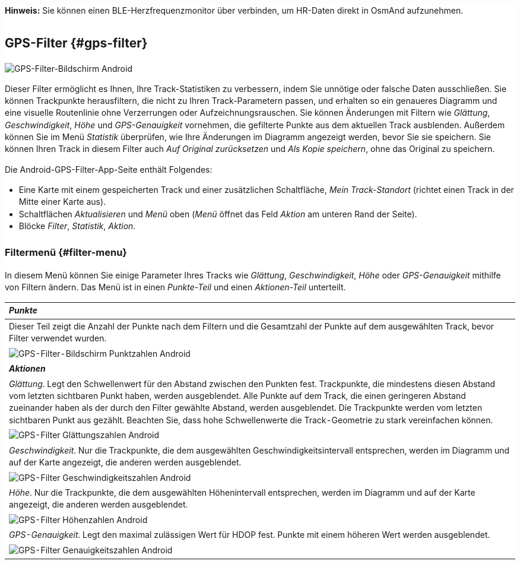 **Hinweis:** Sie können einen BLE-Herzfrequenzmonitor über *<Translate android="true" ids="shared_string_plugin,external_sensors_plugin_name"/>* verbinden, um HR-Daten direkt in OsmAnd aufzunehmen.


## GPS-Filter {#gps-filter}

<InfoAndroidOnly />

*<Translate android="true" ids="shared_string_options,shared_string_gps_filter"/>*

![GPS-Filter-Bildschirm Android](@site/static/img/personal/tracks/gps_filter_android.png)



Dieser Filter ermöglicht es Ihnen, Ihre Track-Statistiken zu verbessern, indem Sie unnötige oder falsche Daten ausschließen. Sie können Trackpunkte herausfiltern, die nicht zu Ihren Track-Parametern passen, und erhalten so ein genaueres Diagramm und eine visuelle Routenlinie ohne Verzerrungen oder Aufzeichnungsrauschen. Sie können Änderungen mit Filtern wie *Glättung*, *Geschwindigkeit*, *Höhe* und *GPS-Genauigkeit* vornehmen, die gefilterte Punkte aus dem aktuellen Track ausblenden. Außerdem können Sie im Menü *Statistik* überprüfen, wie Ihre Änderungen im Diagramm angezeigt werden, bevor Sie sie speichern. Sie können Ihren Track in diesem Filter auch *Auf Original zurücksetzen* und *Als Kopie speichern*, ohne das Original zu speichern.  



Die Android-GPS-Filter-App-Seite enthält Folgendes:  

- Eine Karte mit einem gespeicherten Track und einer zusätzlichen Schaltfläche, *Mein Track-Standort* (richtet einen Track in der Mitte einer Karte aus).
- Schaltflächen *Aktualisieren* und *Menü* oben (*Menü* öffnet das Feld *Aktion* am unteren Rand der Seite).
- Blöcke *Filter*, *Statistik*, *Aktion*.  


### Filtermenü {#filter-menu}

In diesem Menü können Sie einige Parameter Ihres Tracks wie *Glättung*, *Geschwindigkeit*, *Höhe* oder *GPS-Genauigkeit* mithilfe von Filtern ändern. Das Menü ist in einen *Punkte-Teil* und einen *Aktionen-Teil* unterteilt.

| ***Punkte*** |
|:------------|
|Dieser Teil zeigt die Anzahl der Punkte nach dem Filtern und die Gesamtzahl der Punkte auf dem ausgewählten Track, bevor Filter verwendet wurden.|
|![GPS-Filter-Bildschirm Punktzahlen Android](@site/static/img/personal/tracks/gps_filter_points_numbers_android.png) |
| ***Aktionen*** |
|*Glättung*. Legt den Schwellenwert für den Abstand zwischen den Punkten fest. Trackpunkte, die mindestens diesen Abstand vom letzten sichtbaren Punkt haben, werden ausgeblendet. Alle Punkte auf dem Track, die einen geringeren Abstand zueinander haben als der durch den Filter gewählte Abstand, werden ausgeblendet. Die Trackpunkte werden vom letzten sichtbaren Punkt aus gezählt. Beachten Sie, dass hohe Schwellenwerte die Track-Geometrie zu stark vereinfachen können.|
|![GPS-Filter Glättungszahlen Android](@site/static/img/personal/tracks/gps_filter_smoothing_android.png) |
|*Geschwindigkeit*. Nur die Trackpunkte, die dem ausgewählten Geschwindigkeitsintervall entsprechen, werden im Diagramm und auf der Karte angezeigt, die anderen werden ausgeblendet.|
|![GPS-Filter Geschwindigkeitszahlen Android](@site/static/img/personal/tracks/gps_filter_speed_android.png) |
|*Höhe*. Nur die Trackpunkte, die dem ausgewählten Höhenintervall entsprechen, werden im Diagramm und auf der Karte angezeigt, die anderen werden ausgeblendet.|
|![GPS-Filter Höhenzahlen Android](@site/static/img/personal/tracks/gps_filter_altitude_android.png) |
|*GPS-Genauigkeit*. Legt den maximal zulässigen Wert für HDOP fest. Punkte mit einem höheren Wert werden ausgeblendet.|
|![GPS-Filter Genauigkeitszahlen Android](@site/static/img/personal/tracks/gps_filter_precision_android.png) |  
